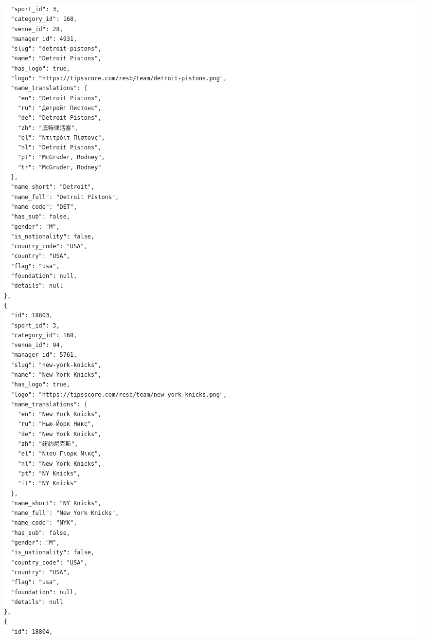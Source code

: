       "sport_id": 3,
      "category_id": 168,
      "venue_id": 28,
      "manager_id": 4931,
      "slug": "detroit-pistons",
      "name": "Detroit Pistons",
      "has_logo": true,
      "logo": "https://tipsscore.com/resb/team/detroit-pistons.png",
      "name_translations": {
        "en": "Detroit Pistons",
        "ru": "Детройт Пистонс",
        "de": "Detroit Pistons",
        "zh": "底特律活塞",
        "el": "Ντιτρόιτ Πίστονς",
        "nl": "Detroit Pistons",
        "pt": "McGruder, Rodney",
        "tr": "McGruder, Rodney"
      },
      "name_short": "Detroit",
      "name_full": "Detroit Pistons",
      "name_code": "DET",
      "has_sub": false,
      "gender": "M",
      "is_nationality": false,
      "country_code": "USA",
      "country": "USA",
      "flag": "usa",
      "foundation": null,
      "details": null
    },
    {
      "id": 18803,
      "sport_id": 3,
      "category_id": 168,
      "venue_id": 94,
      "manager_id": 5761,
      "slug": "new-york-knicks",
      "name": "New York Knicks",
      "has_logo": true,
      "logo": "https://tipsscore.com/resb/team/new-york-knicks.png",
      "name_translations": {
        "en": "New York Knicks",
        "ru": "Нью-Йорк Никс",
        "de": "New York Knicks",
        "zh": "纽约尼克斯",
        "el": "Νιου Γιορκ Νικς",
        "nl": "New York Knicks",
        "pt": "NY Knicks",
        "it": "NY Knicks"
      },
      "name_short": "NY Knicks",
      "name_full": "New York Knicks",
      "name_code": "NYK",
      "has_sub": false,
      "gender": "M",
      "is_nationality": false,
      "country_code": "USA",
      "country": "USA",
      "flag": "usa",
      "foundation": null,
      "details": null
    },
    {
      "id": 18804,